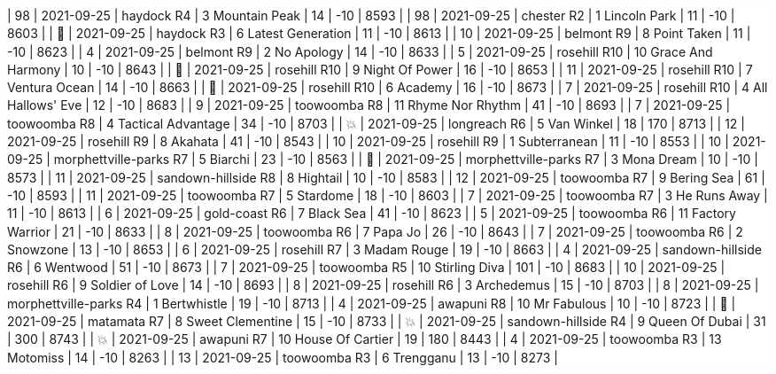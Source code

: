 | 98                | 2021-09-25 | haydock R4             | 3 Mountain Peak       |     14 |      -10 |     8593 |
| 98                | 2021-09-25 | chester R2             | 1 Lincoln Park        |     11 |      -10 |     8603 |
| :3rd_place_medal: | 2021-09-25 | haydock R3             | 6 Latest Generation   |     11 |      -10 |     8613 |
| 10                | 2021-09-25 | belmont R9             | 8 Point Taken         |     11 |      -10 |     8623 |
| 4                 | 2021-09-25 | belmont R9             | 2 No Apology          |     14 |      -10 |     8633 |
| 5                 | 2021-09-25 | rosehill R10           | 10 Grace And Harmony  |     10 |      -10 |     8643 |
| :2nd_place_medal: | 2021-09-25 | rosehill R10           | 9 Night Of Power      |     16 |      -10 |     8653 |
| 11                | 2021-09-25 | rosehill R10           | 7 Ventura Ocean       |     14 |      -10 |     8663 |
| :3rd_place_medal: | 2021-09-25 | rosehill R10           | 6 Academy             |     16 |      -10 |     8673 |
| 7                 | 2021-09-25 | rosehill R10           | 4 All Hallows' Eve    |     12 |      -10 |     8683 |
| 9                 | 2021-09-25 | toowoomba R8           | 11 Rhyme Nor Rhythm   |     41 |      -10 |     8693 |
| 7                 | 2021-09-25 | toowoomba R8           | 4 Tactical Advantage  |     34 |      -10 |     8703 |
| :boom:            | 2021-09-25 | longreach R6           | 5 Van Winkel          |     18 |      170 |     8713 |
| 12                | 2021-09-25 | rosehill R9            | 8 Akahata             |     41 |      -10 |     8543 |
| 10                | 2021-09-25 | rosehill R9            | 1 Subterranean        |     11 |      -10 |     8553 |
| 10                | 2021-09-25 | morphettville-parks R7 | 5 Biarchi             |     23 |      -10 |     8563 |
| :3rd_place_medal: | 2021-09-25 | morphettville-parks R7 | 3 Mona Dream          |     10 |      -10 |     8573 |
| 11                | 2021-09-25 | sandown-hillside R8    | 8 Hightail            |     10 |      -10 |     8583 |
| 12                | 2021-09-25 | toowoomba R7           | 9 Bering Sea          |     61 |      -10 |     8593 |
| 11                | 2021-09-25 | toowoomba R7           | 5 Stardome            |     18 |      -10 |     8603 |
| 7                 | 2021-09-25 | toowoomba R7           | 3 He Runs Away        |     11 |      -10 |     8613 |
| 6                 | 2021-09-25 | gold-coast R6          | 7 Black Sea           |     41 |      -10 |     8623 |
| 5                 | 2021-09-25 | toowoomba R6           | 11 Factory Warrior    |     21 |      -10 |     8633 |
| 8                 | 2021-09-25 | toowoomba R6           | 7 Papa Jo             |     26 |      -10 |     8643 |
| 7                 | 2021-09-25 | toowoomba R6           | 2 Snowzone            |     13 |      -10 |     8653 |
| 6                 | 2021-09-25 | rosehill R7            | 3 Madam Rouge         |     19 |      -10 |     8663 |
| 4                 | 2021-09-25 | sandown-hillside R6    | 6 Wentwood            |     51 |      -10 |     8673 |
| 7                 | 2021-09-25 | toowoomba R5           | 10 Stirling Diva      |    101 |      -10 |     8683 |
| 10                | 2021-09-25 | rosehill R6            | 9 Soldier of Love     |     14 |      -10 |     8693 |
| 8                 | 2021-09-25 | rosehill R6            | 3 Archedemus          |     15 |      -10 |     8703 |
| 8                 | 2021-09-25 | morphettville-parks R4 | 1 Bertwhistle         |     19 |      -10 |     8713 |
| 4                 | 2021-09-25 | awapuni R8             | 10 Mr Fabulous        |     10 |      -10 |     8723 |
| :2nd_place_medal: | 2021-09-25 | matamata R7            | 8 Sweet Clementine    |     15 |      -10 |     8733 |
| :boom:            | 2021-09-25 | sandown-hillside R4    | 9 Queen Of Dubai      |     31 |      300 |     8743 |
| :boom:            | 2021-09-25 | awapuni R7             | 10 House Of Cartier   |     19 |      180 |     8443 |
| 4                 | 2021-09-25 | toowoomba R3           | 13 Motomiss           |     14 |      -10 |     8263 |
| 13                | 2021-09-25 | toowoomba R3           | 6 Trengganu           |     13 |      -10 |     8273 |